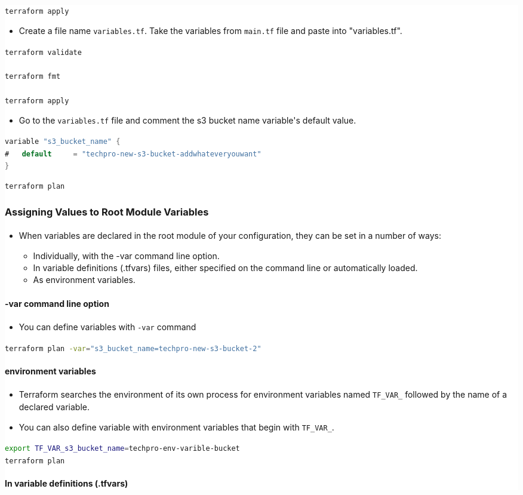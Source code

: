 ```bash
terraform apply
```

- Create a file name `variables.tf`. Take the variables from `main.tf` file and paste into "variables.tf". 

```bash
terraform validate

terraform fmt

terraform apply
```

- Go to the `variables.tf` file and comment the s3 bucket name variable's default value.

```go
variable "s3_bucket_name" {
#   default     = "techpro-new-s3-bucket-addwhateveryouwant"
}
```

```bash
terraform plan
```

### Assigning Values to Root Module Variables

- When variables are declared in the root module of your configuration, they can be set in a number of ways:

  - Individually, with the -var command line option.
  - In variable definitions (.tfvars) files, either specified on the command line or automatically loaded.
  - As environment variables.

#### -var command line option

- You can define variables with `-var` command

```bash
terraform plan -var="s3_bucket_name=techpro-new-s3-bucket-2"
```

#### environment variables

- Terraform searches the environment of its own process for environment variables named `TF_VAR_` followed by the name of a declared variable.

- You can also define variable with environment variables that begin with `TF_VAR_`.

```bash
export TF_VAR_s3_bucket_name=techpro-env-varible-bucket
terraform plan
```

#### In variable definitions (.tfvars)
